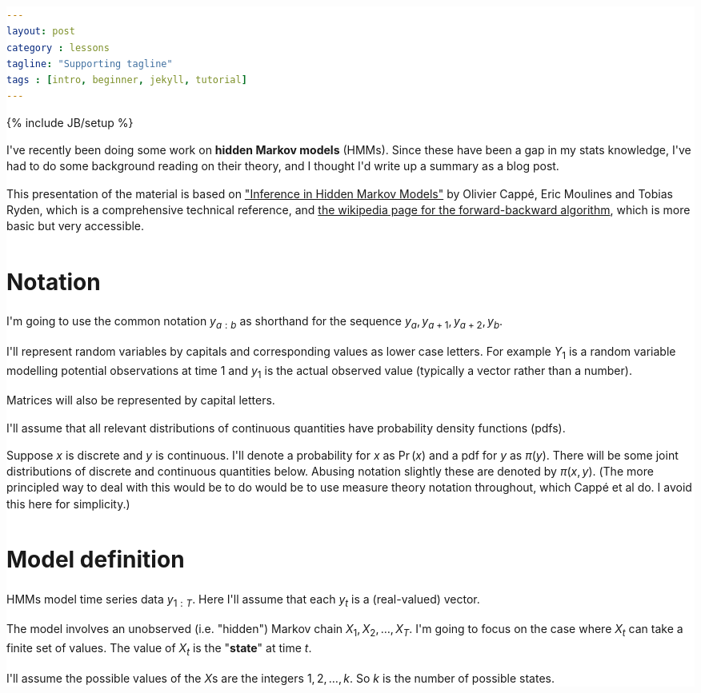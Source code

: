 ```yaml
---
layout: post
category : lessons
tagline: "Supporting tagline"
tags : [intro, beginner, jekyll, tutorial]
---
```

{% include JB/setup %}

I've recently been doing some work on **hidden Markov models** (HMMs).
Since these have been a gap in my stats knowledge, I've had to do some background reading on their theory, and I thought I'd write up a summary as a blog post.

This presentation of the material is based on ["Inference in Hidden Markov Models"](http://www.springer.com/gp/book/9780387402642)
by Olivier Cappé, Eric Moulines and Tobias Ryden,
which is a comprehensive technical reference,
and [the wikipedia page for the forward-backward algorithm](https://en.wikipedia.org/wiki/Forward%E2%80%93backward_algorithm),
which is more basic but very accessible.

# Notation

I'm going to use the common notation $y_{a:b}$ as shorthand for the sequence $y_a, y_{a+1}, y_{a+2}, y_b$.

I'll represent random variables by capitals and corresponding values as lower case letters.
For example $Y_1$ is a random variable modelling potential observations at time 1
and $y_1$ is the actual observed value (typically a vector rather than a number).

Matrices will also be represented by capital letters.

I'll assume that all relevant distributions of continuous quantities have probability density functions (pdfs).

Suppose $x$ is discrete and $y$ is continuous.
I'll denote a probability for $x$ as $\Pr(x)$ and a pdf for $y$ as $\pi(y)$.
There will be some joint distributions of discrete and continuous quantities below.
Abusing notation slightly these are denoted by $\pi(x,y)$.
(The more principled way to deal with this would be to do would be to use measure
theory notation throughout, which Cappé et al do. I avoid this here for simplicity.)

# Model definition

HMMs model time series data $y_{1:T}$.
Here I'll assume that each $y_t$ is a (real-valued) vector.

The model involves an unobserved (i.e. "hidden") Markov chain $X_1, X_2, \ldots, X_T$.
I'm going to focus on the case where $X_t$ can take a finite set of values.
The value of $X_t$ is the "**state**" at time $t$.

I'll assume the possible values of the $X$s are the integers $1,2,\ldots,k$.
So $k$ is the number of possible states.
